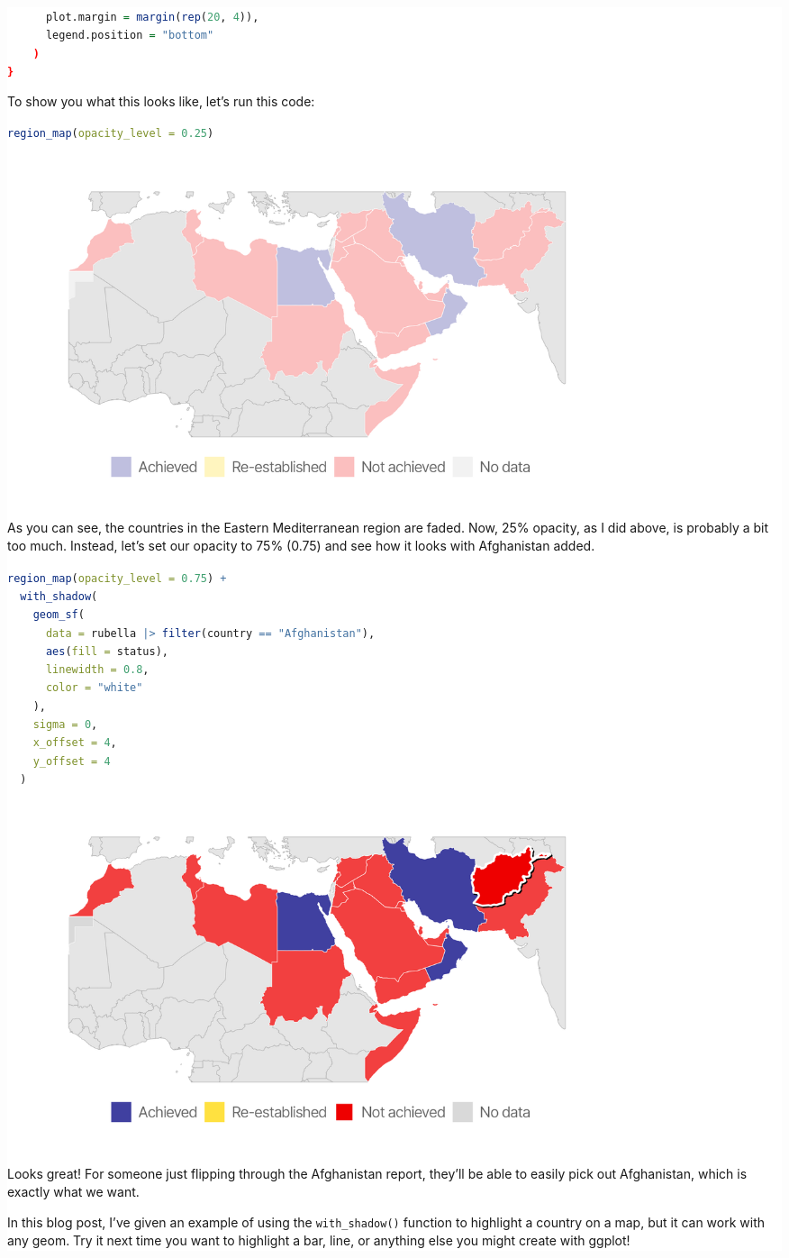 ``` r
      plot.margin = margin(rep(20, 4)),
      legend.position = "bottom"
    )
}
```

To show you what this looks like, let’s run this code:

``` r
region_map(opacity_level = 0.25)
```

<img
src="highlight-shadow_files/figure-commonmark/unnamed-chunk-20-1.png"
style="width:80.0%" />

As you can see, the countries in the Eastern Mediterranean region are
faded. Now, 25% opacity, as I did above, is probably a bit too much.
Instead, let’s set our opacity to 75% (0.75) and see how it looks with
Afghanistan added.

``` r
region_map(opacity_level = 0.75) +
  with_shadow(
    geom_sf(
      data = rubella |> filter(country == "Afghanistan"),
      aes(fill = status),
      linewidth = 0.8,
      color = "white"
    ),
    sigma = 0,
    x_offset = 4,
    y_offset = 4
  )
```

<img
src="highlight-shadow_files/figure-commonmark/unnamed-chunk-21-1.png"
style="width:80.0%" />

Looks great! For someone just flipping through the Afghanistan report,
they’ll be able to easily pick out Afghanistan, which is exactly what we
want.

In this blog post, I’ve given an example of using the `with_shadow()`
function to highlight a country on a map, but it can work with any geom.
Try it next time you want to highlight a bar, line, or anything else you
might create with ggplot!
